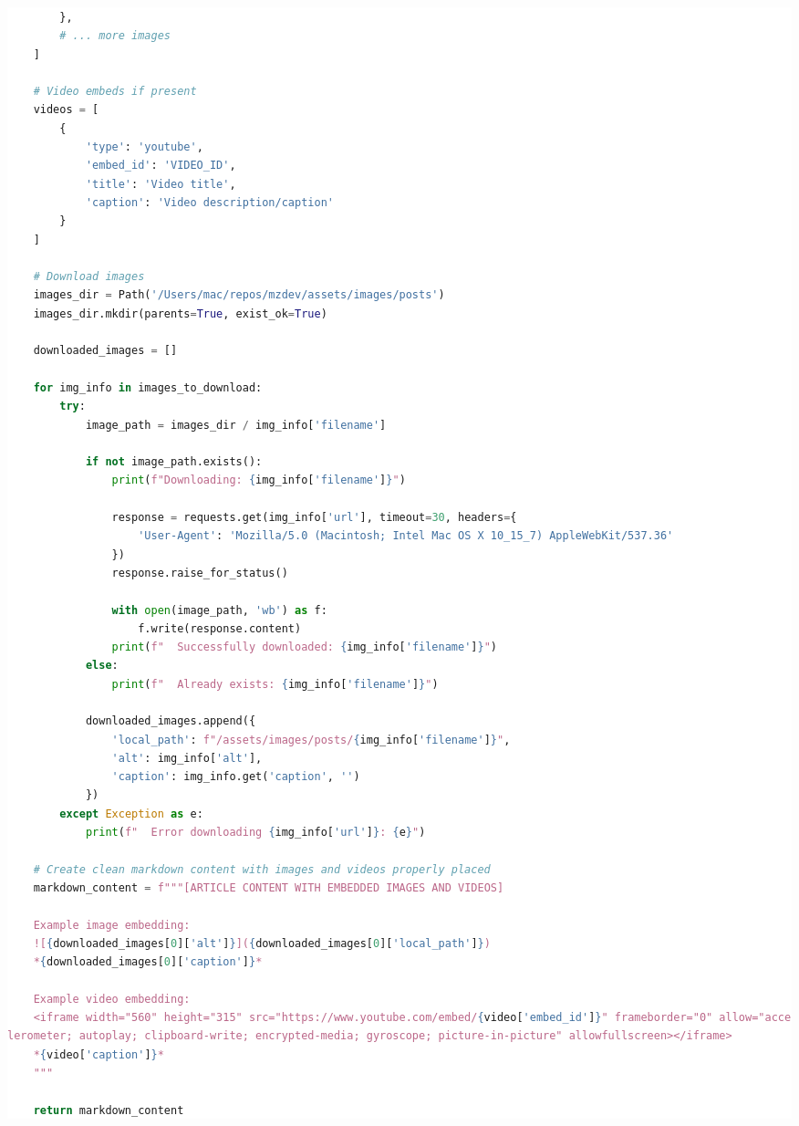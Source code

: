 ```python
        },
        # ... more images
    ]
    
    # Video embeds if present
    videos = [
        {
            'type': 'youtube',
            'embed_id': 'VIDEO_ID',
            'title': 'Video title',
            'caption': 'Video description/caption'
        }
    ]
    
    # Download images
    images_dir = Path('/Users/mac/repos/mzdev/assets/images/posts')
    images_dir.mkdir(parents=True, exist_ok=True)
    
    downloaded_images = []
    
    for img_info in images_to_download:
        try:
            image_path = images_dir / img_info['filename']
            
            if not image_path.exists():
                print(f"Downloading: {img_info['filename']}")
                
                response = requests.get(img_info['url'], timeout=30, headers={
                    'User-Agent': 'Mozilla/5.0 (Macintosh; Intel Mac OS X 10_15_7) AppleWebKit/537.36'
                })
                response.raise_for_status()
                
                with open(image_path, 'wb') as f:
                    f.write(response.content)
                print(f"  Successfully downloaded: {img_info['filename']}")
            else:
                print(f"  Already exists: {img_info['filename']}")
                
            downloaded_images.append({
                'local_path': f"/assets/images/posts/{img_info['filename']}",
                'alt': img_info['alt'],
                'caption': img_info.get('caption', '')
            })
        except Exception as e:
            print(f"  Error downloading {img_info['url']}: {e}")
    
    # Create clean markdown content with images and videos properly placed
    markdown_content = f"""[ARTICLE CONTENT WITH EMBEDDED IMAGES AND VIDEOS]
    
    Example image embedding:
    ![{downloaded_images[0]['alt']}]({downloaded_images[0]['local_path']})
    *{downloaded_images[0]['caption']}*
    
    Example video embedding:
    <iframe width="560" height="315" src="https://www.youtube.com/embed/{video['embed_id']}" frameborder="0" allow="accelerometer; autoplay; clipboard-write; encrypted-media; gyroscope; picture-in-picture" allowfullscreen></iframe>
    *{video['caption']}*
    """
    
    return markdown_content

```